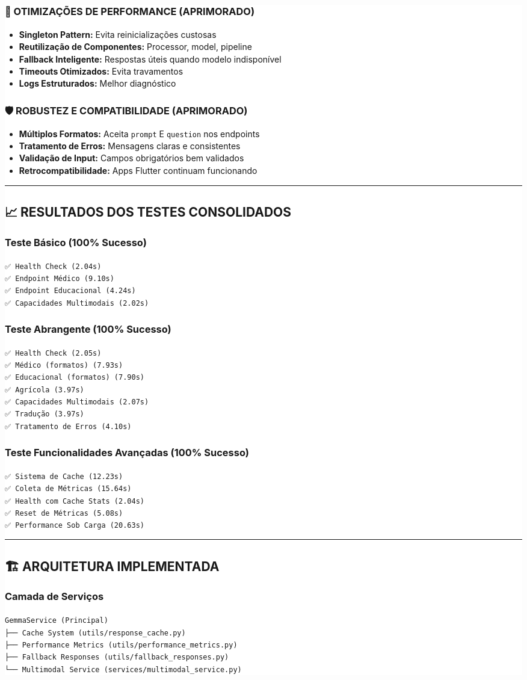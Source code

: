 ### 🔧 OTIMIZAÇÕES DE PERFORMANCE (APRIMORADO)
- **Singleton Pattern:** Evita reinicializações custosas
- **Reutilização de Componentes:** Processor, model, pipeline
- **Fallback Inteligente:** Respostas úteis quando modelo indisponível
- **Timeouts Otimizados:** Evita travamentos
- **Logs Estruturados:** Melhor diagnóstico

### 🛡️ ROBUSTEZ E COMPATIBILIDADE (APRIMORADO)
- **Múltiplos Formatos:** Aceita `prompt` E `question` nos endpoints
- **Tratamento de Erros:** Mensagens claras e consistentes
- **Validação de Input:** Campos obrigatórios bem validados
- **Retrocompatibilidade:** Apps Flutter continuam funcionando

---

## 📈 RESULTADOS DOS TESTES CONSOLIDADOS

### Teste Básico (100% Sucesso)
```
✅ Health Check (2.04s)
✅ Endpoint Médico (9.10s)
✅ Endpoint Educacional (4.24s)
✅ Capacidades Multimodais (2.02s)
```

### Teste Abrangente (100% Sucesso)
```
✅ Health Check (2.05s)
✅ Médico (formatos) (7.93s)
✅ Educacional (formatos) (7.90s)
✅ Agrícola (3.97s)
✅ Capacidades Multimodais (2.07s)
✅ Tradução (3.97s)
✅ Tratamento de Erros (4.10s)
```

### Teste Funcionalidades Avançadas (100% Sucesso)
```
✅ Sistema de Cache (12.23s)
✅ Coleta de Métricas (15.64s)
✅ Health com Cache Stats (2.04s)
✅ Reset de Métricas (5.08s)
✅ Performance Sob Carga (20.63s)
```

---

## 🏗️ ARQUITETURA IMPLEMENTADA

### Camada de Serviços
```
GemmaService (Principal)
├── Cache System (utils/response_cache.py)
├── Performance Metrics (utils/performance_metrics.py)
├── Fallback Responses (utils/fallback_responses.py)
└── Multimodal Service (services/multimodal_service.py)
```
